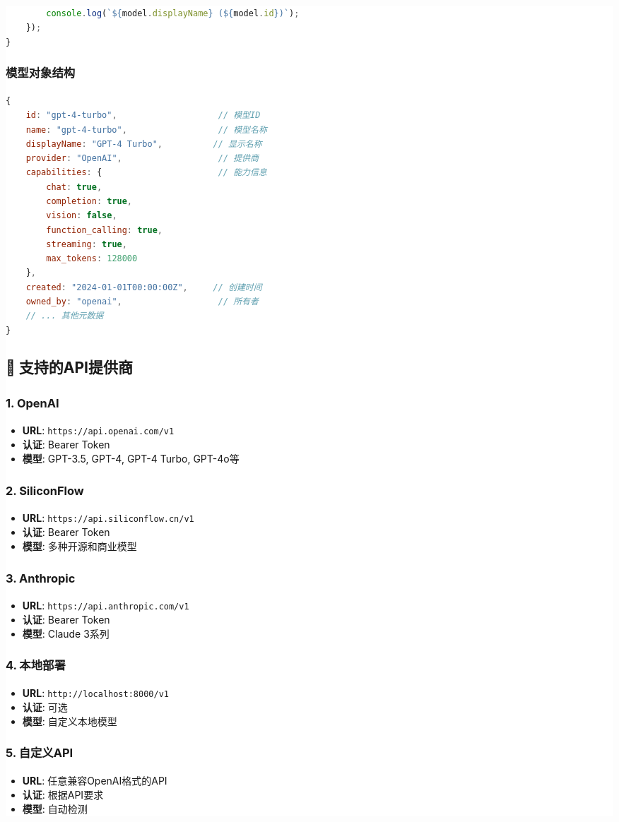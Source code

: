 ```javascript
        console.log(`${model.displayName} (${model.id})`);
    });
}
```

### 模型对象结构
```javascript
{
    id: "gpt-4-turbo",                    // 模型ID
    name: "gpt-4-turbo",                  // 模型名称
    displayName: "GPT-4 Turbo",          // 显示名称
    provider: "OpenAI",                   // 提供商
    capabilities: {                       // 能力信息
        chat: true,
        completion: true,
        vision: false,
        function_calling: true,
        streaming: true,
        max_tokens: 128000
    },
    created: "2024-01-01T00:00:00Z",     // 创建时间
    owned_by: "openai",                   // 所有者
    // ... 其他元数据
}
```

## 🎯 支持的API提供商

### 1. OpenAI
- **URL**: `https://api.openai.com/v1`
- **认证**: Bearer Token
- **模型**: GPT-3.5, GPT-4, GPT-4 Turbo, GPT-4o等

### 2. SiliconFlow
- **URL**: `https://api.siliconflow.cn/v1`
- **认证**: Bearer Token
- **模型**: 多种开源和商业模型

### 3. Anthropic
- **URL**: `https://api.anthropic.com/v1`
- **认证**: Bearer Token
- **模型**: Claude 3系列

### 4. 本地部署
- **URL**: `http://localhost:8000/v1`
- **认证**: 可选
- **模型**: 自定义本地模型

### 5. 自定义API
- **URL**: 任意兼容OpenAI格式的API
- **认证**: 根据API要求
- **模型**: 自动检测
